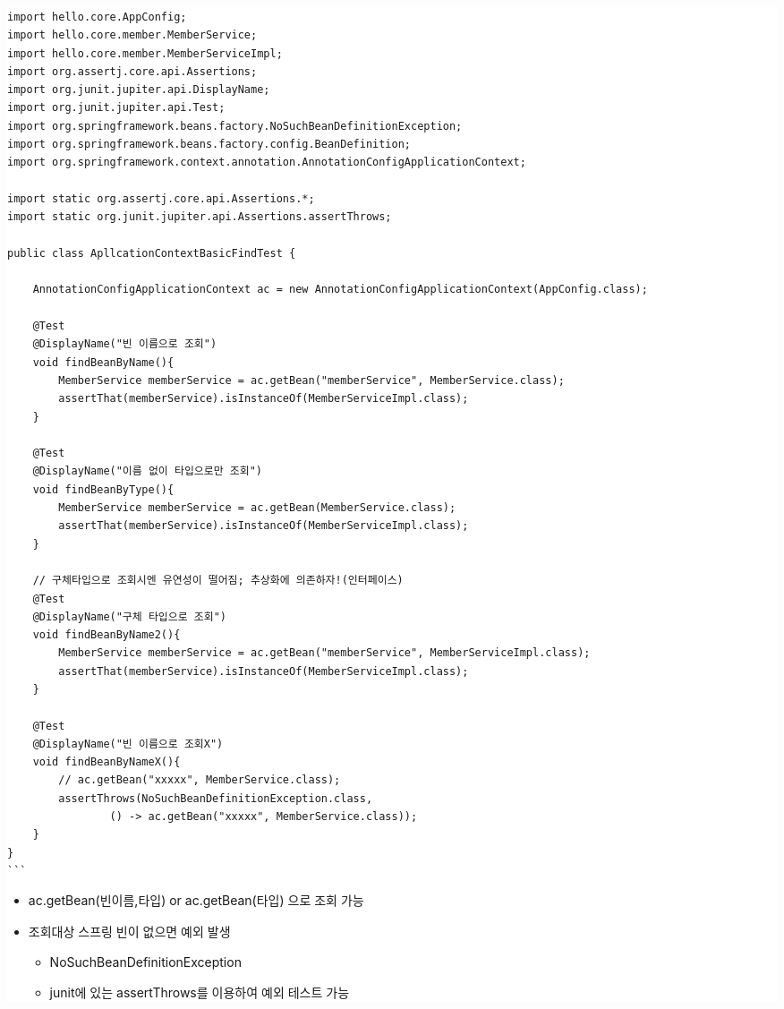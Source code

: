     import hello.core.AppConfig;
    import hello.core.member.MemberService;
    import hello.core.member.MemberServiceImpl;
    import org.assertj.core.api.Assertions;
    import org.junit.jupiter.api.DisplayName;
    import org.junit.jupiter.api.Test;
    import org.springframework.beans.factory.NoSuchBeanDefinitionException;
    import org.springframework.beans.factory.config.BeanDefinition;
    import org.springframework.context.annotation.AnnotationConfigApplicationContext;
    
    import static org.assertj.core.api.Assertions.*;
    import static org.junit.jupiter.api.Assertions.assertThrows;
    
    public class ApllcationContextBasicFindTest {
    
        AnnotationConfigApplicationContext ac = new AnnotationConfigApplicationContext(AppConfig.class);
    
        @Test
        @DisplayName("빈 이름으로 조회")
        void findBeanByName(){
            MemberService memberService = ac.getBean("memberService", MemberService.class);
            assertThat(memberService).isInstanceOf(MemberServiceImpl.class);
        }
    
        @Test
        @DisplayName("이름 없이 타입으로만 조회")
        void findBeanByType(){
            MemberService memberService = ac.getBean(MemberService.class);
            assertThat(memberService).isInstanceOf(MemberServiceImpl.class);
        }
    
        // 구체타입으로 조회시엔 유연성이 떨어짐; 추상화에 의존하자!(인터페이스)
        @Test
        @DisplayName("구체 타입으로 조회")
        void findBeanByName2(){
            MemberService memberService = ac.getBean("memberService", MemberServiceImpl.class);
            assertThat(memberService).isInstanceOf(MemberServiceImpl.class);
        }
    
        @Test
        @DisplayName("빈 이름으로 조회X")
        void findBeanByNameX(){
            // ac.getBean("xxxxx", MemberService.class);
            assertThrows(NoSuchBeanDefinitionException.class,
                    () -> ac.getBean("xxxxx", MemberService.class));
        }
    }
    ```

* ac.getBean(빈이름,타입) or ac.getBean(타입) 으로 조회 가능

* 조회대상 스프링 빈이 없으면 예외 발생

  * NoSuchBeanDefinitionException

  * junit에 있는 assertThrows를 이용하여 예외 테스트 가능
